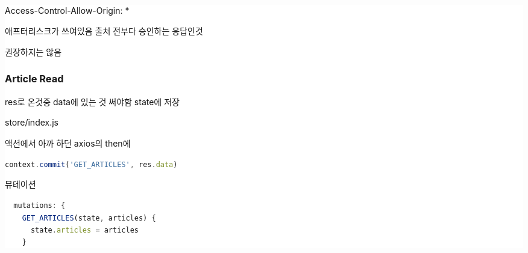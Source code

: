 Access-Control-Allow-Origin: *

애프터리스크가 쓰여있음 출처 전부다 승인하는 응답인것

권장하지는 않음

### Article Read

res로 온것중 data에 있는 것 써야함 state에 저장

store/index.js

액션에서 아까 하던 axios의 then에

```javascript
context.commit('GET_ARTICLES', res.data)
```

뮤테이션

```javascript
  mutations: {
    GET_ARTICLES(state, articles) {
      state.articles = articles
    }
```
